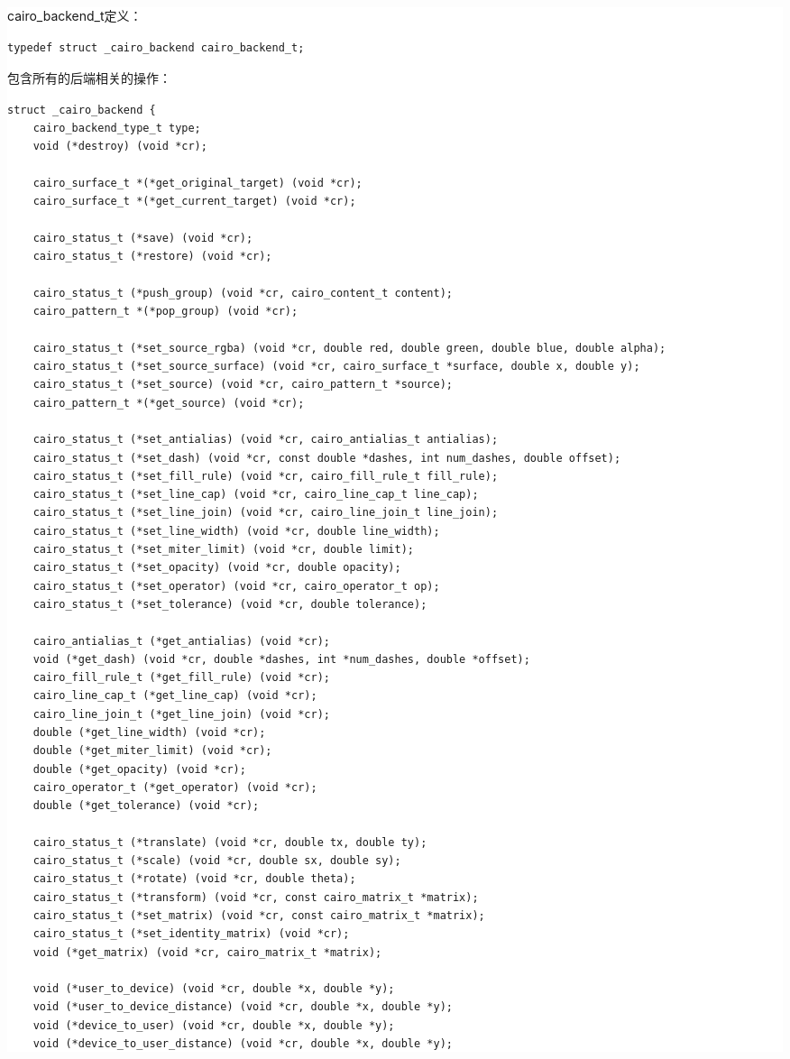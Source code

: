 cairo_backend_t定义：

	typedef struct _cairo_backend cairo_backend_t;

包含所有的后端相关的操作：

	struct _cairo_backend {
	    cairo_backend_type_t type;
	    void (*destroy) (void *cr);
	
	    cairo_surface_t *(*get_original_target) (void *cr);
	    cairo_surface_t *(*get_current_target) (void *cr);
	
	    cairo_status_t (*save) (void *cr);
	    cairo_status_t (*restore) (void *cr);
	
	    cairo_status_t (*push_group) (void *cr, cairo_content_t content);
	    cairo_pattern_t *(*pop_group) (void *cr);
	
	    cairo_status_t (*set_source_rgba) (void *cr, double red, double green, double blue, double alpha);
	    cairo_status_t (*set_source_surface) (void *cr, cairo_surface_t *surface, double x, double y);
	    cairo_status_t (*set_source) (void *cr, cairo_pattern_t *source);
	    cairo_pattern_t *(*get_source) (void *cr);
	
	    cairo_status_t (*set_antialias) (void *cr, cairo_antialias_t antialias);
	    cairo_status_t (*set_dash) (void *cr, const double *dashes, int num_dashes, double offset);
	    cairo_status_t (*set_fill_rule) (void *cr, cairo_fill_rule_t fill_rule);
	    cairo_status_t (*set_line_cap) (void *cr, cairo_line_cap_t line_cap);
	    cairo_status_t (*set_line_join) (void *cr, cairo_line_join_t line_join);
	    cairo_status_t (*set_line_width) (void *cr, double line_width);
	    cairo_status_t (*set_miter_limit) (void *cr, double limit);
	    cairo_status_t (*set_opacity) (void *cr, double opacity);
	    cairo_status_t (*set_operator) (void *cr, cairo_operator_t op);
	    cairo_status_t (*set_tolerance) (void *cr, double tolerance);
	
	    cairo_antialias_t (*get_antialias) (void *cr);
	    void (*get_dash) (void *cr, double *dashes, int *num_dashes, double *offset);
	    cairo_fill_rule_t (*get_fill_rule) (void *cr);
	    cairo_line_cap_t (*get_line_cap) (void *cr);
	    cairo_line_join_t (*get_line_join) (void *cr);
	    double (*get_line_width) (void *cr);
	    double (*get_miter_limit) (void *cr);
	    double (*get_opacity) (void *cr);
	    cairo_operator_t (*get_operator) (void *cr);
	    double (*get_tolerance) (void *cr);
	
	    cairo_status_t (*translate) (void *cr, double tx, double ty);
	    cairo_status_t (*scale) (void *cr, double sx, double sy);
	    cairo_status_t (*rotate) (void *cr, double theta);
	    cairo_status_t (*transform) (void *cr, const cairo_matrix_t *matrix);
	    cairo_status_t (*set_matrix) (void *cr, const cairo_matrix_t *matrix);
	    cairo_status_t (*set_identity_matrix) (void *cr);
	    void (*get_matrix) (void *cr, cairo_matrix_t *matrix);
	
	    void (*user_to_device) (void *cr, double *x, double *y);
	    void (*user_to_device_distance) (void *cr, double *x, double *y);
	    void (*device_to_user) (void *cr, double *x, double *y);
	    void (*device_to_user_distance) (void *cr, double *x, double *y);
	